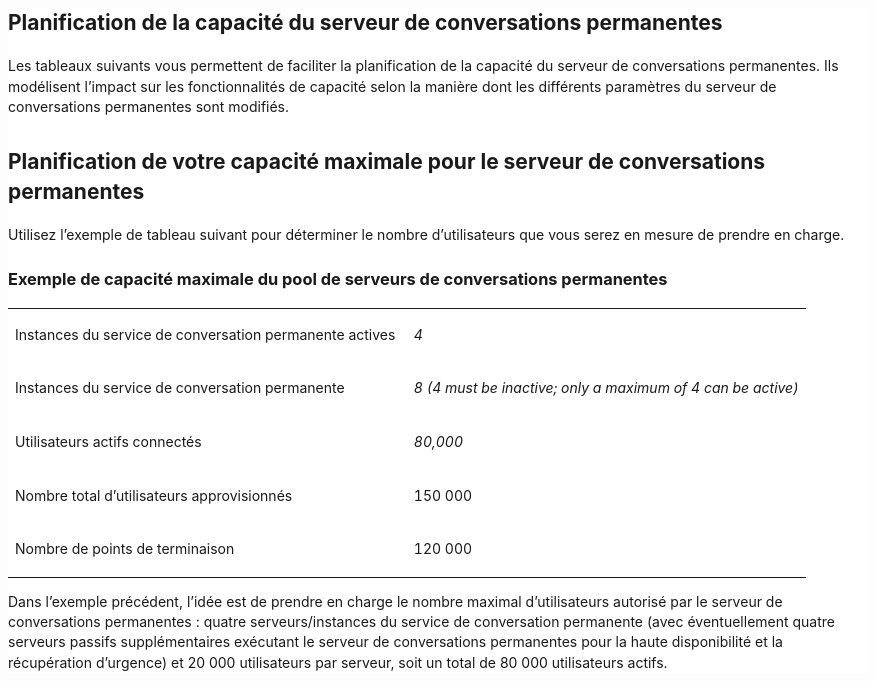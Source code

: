 ## Planification de la capacité du serveur de conversations permanentes

Les tableaux suivants vous permettent de faciliter la planification de la capacité du serveur de conversations permanentes. Ils modélisent l’impact sur les fonctionnalités de capacité selon la manière dont les différents paramètres du serveur de conversations permanentes sont modifiés.

## Planification de votre capacité maximale pour le serveur de conversations permanentes

Utilisez l’exemple de tableau suivant pour déterminer le nombre d’utilisateurs que vous serez en mesure de prendre en charge.

### Exemple de capacité maximale du pool de serveurs de conversations permanentes

<table>
<colgroup>
<col style="width: 50%" />
<col style="width: 50%" />
</colgroup>
<tbody>
<tr class="odd">
<td><p>Instances du service de conversation permanente actives</p></td>
<td><p><em>4</em></p></td>
</tr>
<tr class="even">
<td><p>Instances du service de conversation permanente</p></td>
<td><p><em>8 (4 must be inactive; only a maximum of 4 can be active)</em></p></td>
</tr>
<tr class="odd">
<td><p>Utilisateurs actifs connectés</p></td>
<td><p><em>80,000</em></p></td>
</tr>
<tr class="even">
<td><p>Nombre total d’utilisateurs approvisionnés</p></td>
<td><p>150 000</p></td>
</tr>
<tr class="odd">
<td><p>Nombre de points de terminaison</p></td>
<td><p>120 000</p></td>
</tr>
</tbody>
</table>


Dans l’exemple précédent, l’idée est de prendre en charge le nombre maximal d’utilisateurs autorisé par le serveur de conversations permanentes : quatre serveurs/instances du service de conversation permanente (avec éventuellement quatre serveurs passifs supplémentaires exécutant le serveur de conversations permanentes pour la haute disponibilité et la récupération d’urgence) et 20 000 utilisateurs par serveur, soit un total de 80 000 utilisateurs actifs.

